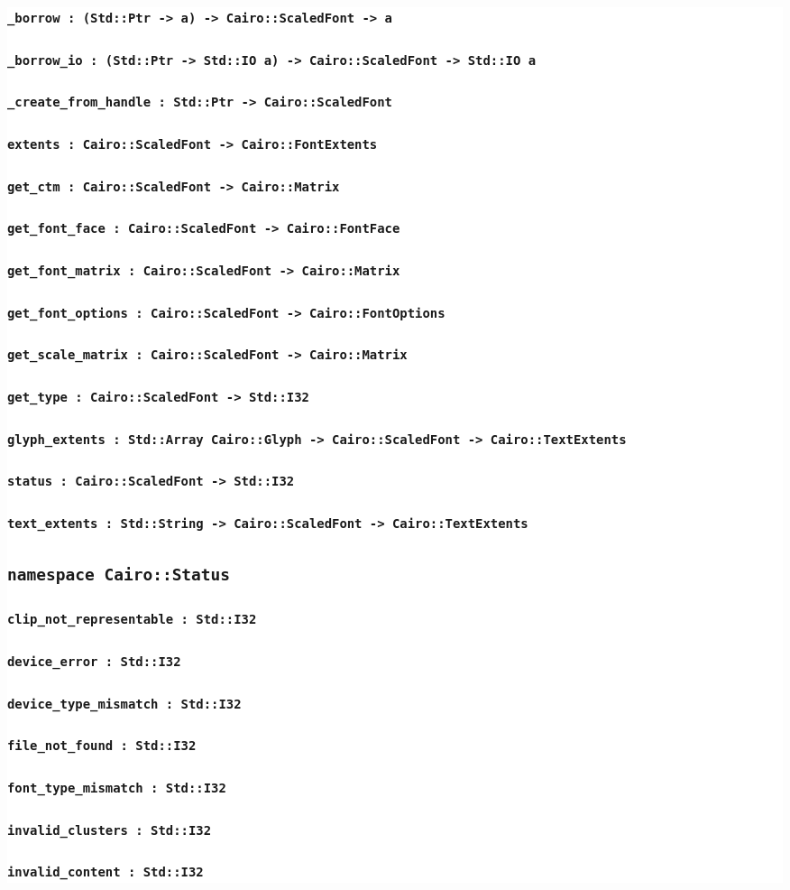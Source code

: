 ### `_borrow : (Std::Ptr -> a) -> Cairo::ScaledFont -> a`

### `_borrow_io : (Std::Ptr -> Std::IO a) -> Cairo::ScaledFont -> Std::IO a`

### `_create_from_handle : Std::Ptr -> Cairo::ScaledFont`

### `extents : Cairo::ScaledFont -> Cairo::FontExtents`

### `get_ctm : Cairo::ScaledFont -> Cairo::Matrix`

### `get_font_face : Cairo::ScaledFont -> Cairo::FontFace`

### `get_font_matrix : Cairo::ScaledFont -> Cairo::Matrix`

### `get_font_options : Cairo::ScaledFont -> Cairo::FontOptions`

### `get_scale_matrix : Cairo::ScaledFont -> Cairo::Matrix`

### `get_type : Cairo::ScaledFont -> Std::I32`

### `glyph_extents : Std::Array Cairo::Glyph -> Cairo::ScaledFont -> Cairo::TextExtents`

### `status : Cairo::ScaledFont -> Std::I32`

### `text_extents : Std::String -> Cairo::ScaledFont -> Cairo::TextExtents`

## `namespace Cairo::Status`

### `clip_not_representable : Std::I32`

### `device_error : Std::I32`

### `device_type_mismatch : Std::I32`

### `file_not_found : Std::I32`

### `font_type_mismatch : Std::I32`

### `invalid_clusters : Std::I32`

### `invalid_content : Std::I32`
